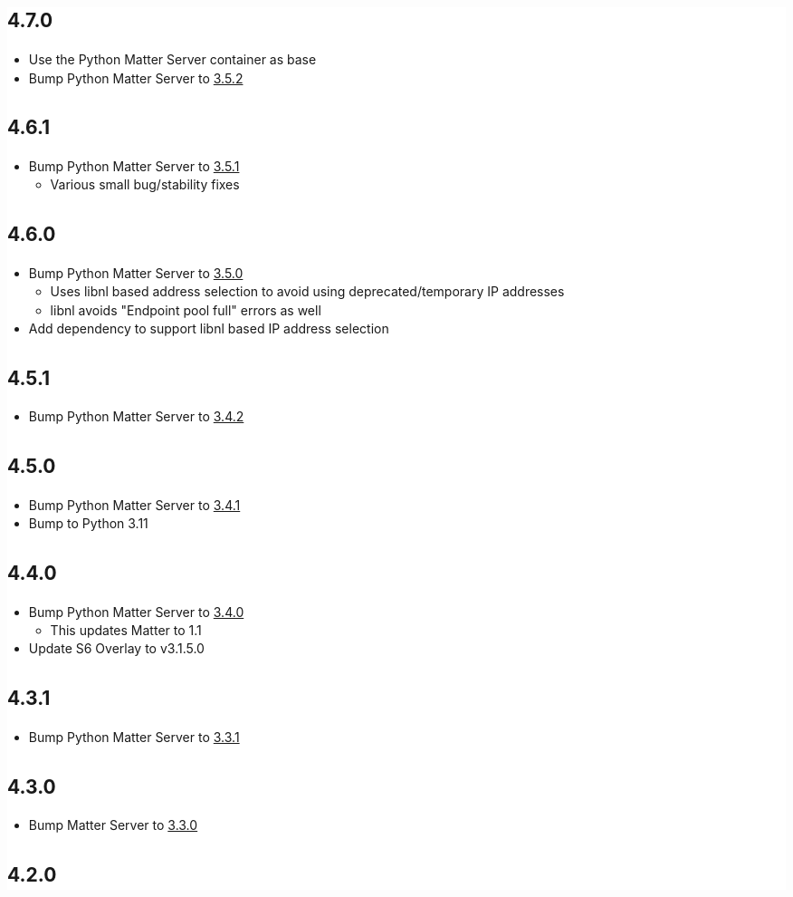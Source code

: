 ## 4.7.0

- Use the Python Matter Server container as base
- Bump Python Matter Server to [3.5.2](https://github.com/home-assistant-libs/python-matter-server/releases/tag/3.5.2)

## 4.6.1

- Bump Python Matter Server to [3.5.1](https://github.com/home-assistant-libs/python-matter-server/releases/tag/3.5.1)
  - Various small bug/stability fixes

## 4.6.0

- Bump Python Matter Server to [3.5.0](https://github.com/home-assistant-libs/python-matter-server/releases/tag/3.5.0)
  - Uses libnl based address selection to avoid using deprecated/temporary IP addresses
  - libnl avoids "Endpoint pool full" errors as well
- Add dependency to support libnl based IP address selection

## 4.5.1

- Bump Python Matter Server to [3.4.2](https://github.com/home-assistant-libs/python-matter-server/releases/tag/3.4.2)

## 4.5.0

- Bump Python Matter Server to [3.4.1](https://github.com/home-assistant-libs/python-matter-server/releases/tag/3.4.1)
- Bump to Python 3.11

## 4.4.0

- Bump Python Matter Server to [3.4.0](https://github.com/home-assistant-libs/python-matter-server/releases/tag/3.4.0)
  - This updates Matter to 1.1
- Update S6 Overlay to v3.1.5.0

## 4.3.1

- Bump Python Matter Server to [3.3.1](https://github.com/home-assistant-libs/python-matter-server/releases/tag/3.3.1)

## 4.3.0

- Bump Matter Server to [3.3.0](https://github.com/home-assistant-libs/python-matter-server/releases/tag/3.3.0)

## 4.2.0

